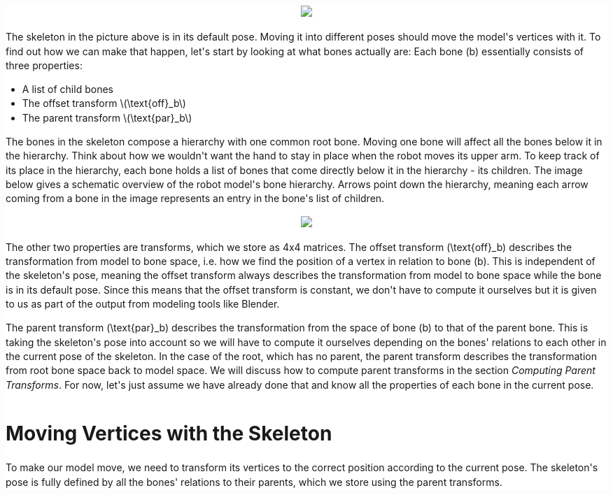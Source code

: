 <div style="text-align: center;">
  <img src="/blog/skeletal_animation/skeleton.PNG" style="width: 100%; max-width: 600px;">
</div>


The skeleton in the picture above is in its default pose.
Moving it into different poses should move the model's vertices with it.
To find out how we can make that happen, let's start by looking at what bones actually are:
Each bone \(b\) essentially consists of three properties:
<ul>
    <li> A list of child bones
    <li> The offset transform \(\text{off}_b\)
    <li> The parent transform \(\text{par}_b\)
</ul>

The bones in the skeleton compose a hierarchy with one common root bone.
Moving one bone will affect all the bones below it in the hierarchy.
Think about how we wouldn't want the hand to stay in place when the robot moves its upper arm.
To keep track of its place in the hierarchy, each bone holds a list of bones that come directly below it in the hierarchy - its children.
The image below gives a schematic overview of the robot model's bone hierarchy.
Arrows point down the hierarchy, meaning each arrow coming from a bone in the image represents an entry in the bone's list of children.

<div style="text-align: center;">
  <img src="/blog/skeletal_animation/hierarchy.png" style="width: 100%; max-width: 600px;">
</div>

The other two properties are transforms, which we store as 4x4 matrices.
The offset transform \(\text{off}_b\) describes the transformation from model to bone space, i.e. how we find the position of a vertex in relation to bone \(b\).
This is independent of the skeleton's pose, meaning the offset transform always describes the transformation from model to bone space while the bone is in its default pose.
Since this means that the offset transform is constant, we don't have to compute it ourselves but it is given to us as part of the output from modeling tools like Blender.

The parent transform \(\text{par}_b\) describes the transformation from the space of bone \(b\) to that of the parent bone.
This is taking the skeleton's pose into account so we will have to compute it ourselves depending on the bones' relations to each other in the current pose of the skeleton.
In the case of the root, which has no parent, the parent transform describes the transformation from root bone space back to model space.
We will discuss how to compute parent transforms in the section *Computing Parent Transforms*.
For now, let's just assume we have already done that and know all the properties of each bone in the current pose.

# Moving Vertices with the Skeleton
To make our model move, we need to transform its vertices to the correct position according to the current pose.
The skeleton's pose is fully defined by all the bones' relations to their parents, which we store using the parent transforms.
